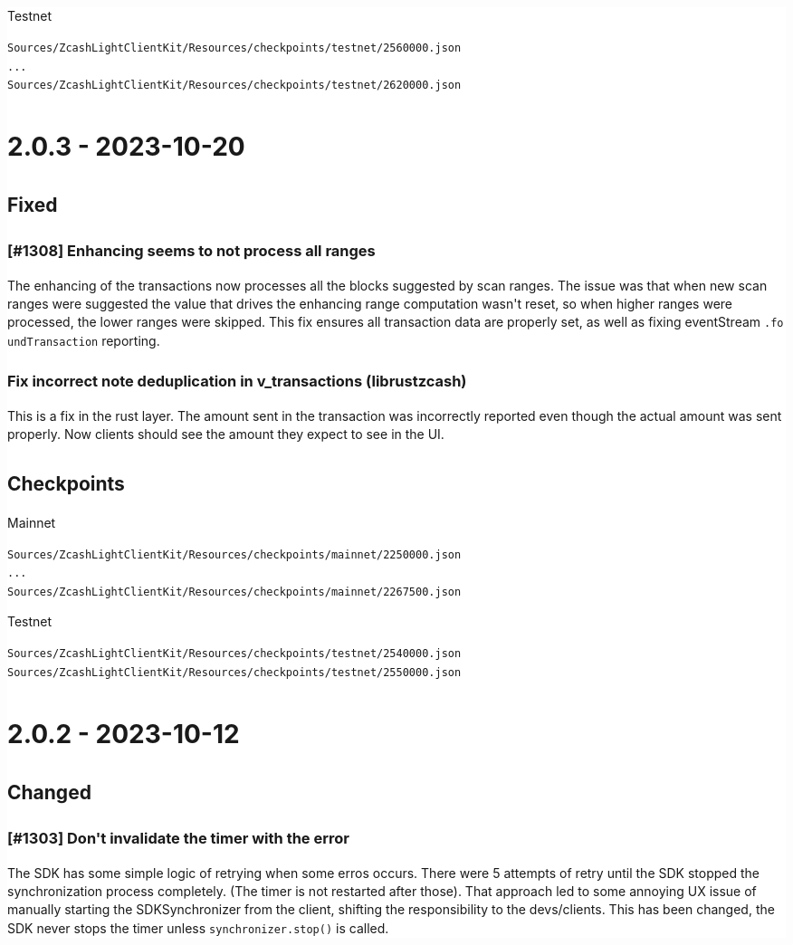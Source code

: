Testnet

````
Sources/ZcashLightClientKit/Resources/checkpoints/testnet/2560000.json
...
Sources/ZcashLightClientKit/Resources/checkpoints/testnet/2620000.json
````

# 2.0.3 - 2023-10-20

## Fixed

### [#1308] Enhancing seems to not process all ranges
The enhancing of the transactions now processes all the blocks suggested by scan ranges. The issue was that when new scan ranges were suggested the value that drives the enhancing range computation wasn't reset, so when higher ranges were processed, the lower ranges were skipped. This fix ensures all transaction data are properly set, as well as fixing eventStream `.foundTransaction` reporting.

### Fix incorrect note deduplication in v_transactions (librustzcash)
This is a fix in the rust layer. The amount sent in the transaction was incorrectly reported even though the actual amount was sent properly. Now clients should see the amount they expect to see in the UI.

## Checkpoints

Mainnet

````
Sources/ZcashLightClientKit/Resources/checkpoints/mainnet/2250000.json
...
Sources/ZcashLightClientKit/Resources/checkpoints/mainnet/2267500.json
````


Testnet

````
Sources/ZcashLightClientKit/Resources/checkpoints/testnet/2540000.json
Sources/ZcashLightClientKit/Resources/checkpoints/testnet/2550000.json
````


# 2.0.2 - 2023-10-12

## Changed

### [#1303] Don't invalidate the timer with the error
The SDK has some simple logic of retrying when some erros occurs. There were 5 attempts of retry until the SDK stopped the synchronization process completely. (The timer is not restarted after those). That approach led to some annoying UX issue of manually starting the SDKSynchronizer from the client, shifting the responsibility to the devs/clients. This has been changed, the SDK never stops the timer unless `synchronizer.stop()` is called.

